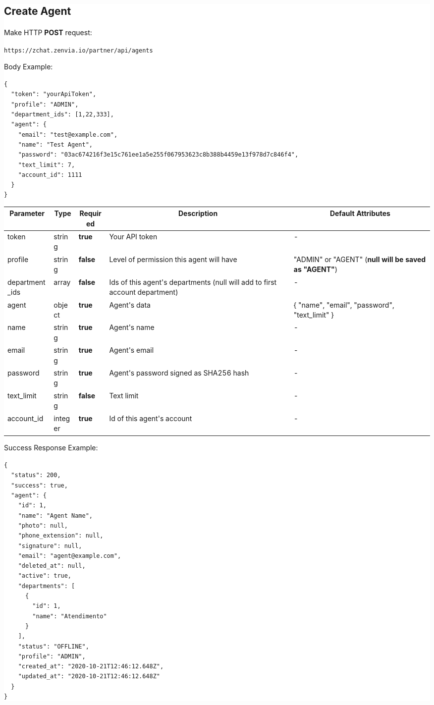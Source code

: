 
## Create Agent
Make HTTP **POST** request:

    https://zchat.zenvia.io/partner/api/agents

Body Example:

    {
      "token": "yourApiToken",
      "profile": "ADMIN",
      "department_ids": [1,22,333],
      "agent": {
        "email": "test@example.com",
        "name": "Test Agent",
        "password": "03ac674216f3e15c761ee1a5e255f067953623c8b388b4459e13f978d7c846f4",
        "text_limit": 7,
        "account_id": 1111
      }
    }
Parameter | Type | Required | Description | Default Attributes |
------------ | ------------- | ------------- | ------------- | ------------- |
token | string | **true** | Your API token | - |
profile | string | **false** | Level of permission this agent will have |"ADMIN" or "AGENT" (**null will be saved as "AGENT"**) |
department_ids | array | **false** | Ids of this agent's departments (null will add to first account department) | - |
agent | object | **true** | Agent's data | { "name", "email", "password", "text_limit" } |
name | string | **true** | Agent's name | - |
email | string | **true** | Agent's email | - |
password | string | **true** | Agent's password signed as SHA256 hash | - |
text_limit | string | **false** | Text limit | - |
account_id | integer | **true** | Id of this agent's account | - |

Success Response Example:

    {
      "status": 200,
      "success": true,
      "agent": {
        "id": 1,
        "name": "Agent Name",
        "photo": null,
        "phone_extension": null,
        "signature": null,
        "email": "agent@example.com",
        "deleted_at": null,
        "active": true,
        "departments": [
          {
            "id": 1,
            "name": "Atendimento"
          }
        ],
        "status": "OFFLINE",
        "profile": "ADMIN",
        "created_at": "2020-10-21T12:46:12.648Z",
        "updated_at": "2020-10-21T12:46:12.648Z"
      }
    }

